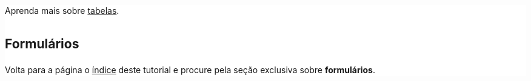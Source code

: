 <style>
td {
    border: 1px solid #999;
    padding: 5px;
}
table {
    border-collapse: collapse;
}
</style>

Aprenda mais sobre [tabelas](../tabelas/).


## Formulários

Volta para a página o [índice](../) deste tutorial e procure pela seção exclusiva sobre __formulários__.
